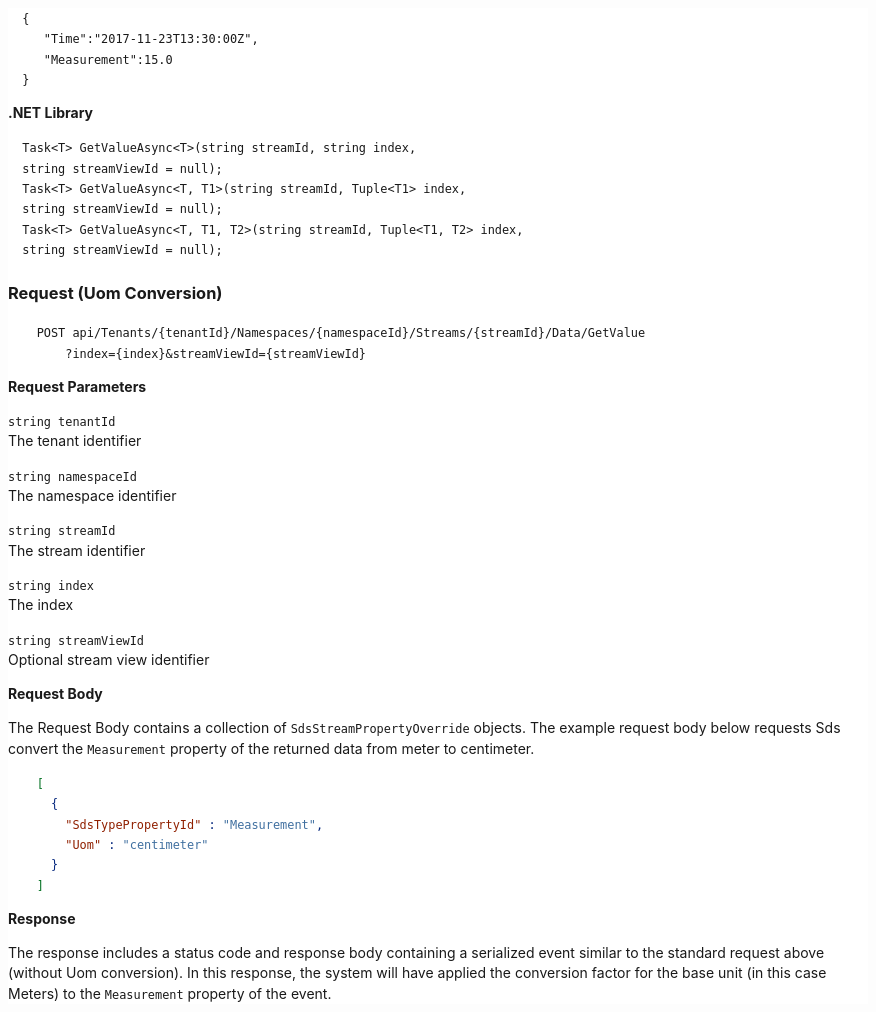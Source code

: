       {  
         "Time":"2017-11-23T13:30:00Z",
         "Measurement":15.0
      }

**.NET Library**

      Task<T> GetValueAsync<T>(string streamId, string index, 
      string streamViewId = null);
      Task<T> GetValueAsync<T, T1>(string streamId, Tuple<T1> index, 
      string streamViewId = null);
      Task<T> GetValueAsync<T, T1, T2>(string streamId, Tuple<T1, T2> index, 
      string streamViewId = null);

<a name="getvalueuomconversion"></a>

### Request (Uom Conversion)

        POST api/Tenants/{tenantId}/Namespaces/{namespaceId}/Streams/{streamId}/Data/GetValue
            ?index={index}&streamViewId={streamViewId}

**Request Parameters**

``string tenantId``  
The tenant identifier

``string namespaceId``  
The namespace identifier

``string streamId``  
The stream identifier

``string index``  
The index

``string streamViewId``  
Optional stream view identifier

**Request Body**

The Request Body contains a collection of `SdsStreamPropertyOverride` objects. The example request body below requests Sds convert the `Measurement` property of the returned data from meter to centimeter.
```json
    [
      {
        "SdsTypePropertyId" : "Measurement",
        "Uom" : "centimeter" 
      }
    ]
```

**Response**

The response includes a status code and response body containing a serialized event similar to the standard request above (without Uom conversion). In this response, the system will have applied the conversion factor for the base unit (in this case Meters) to the `Measurement` property of the event.
